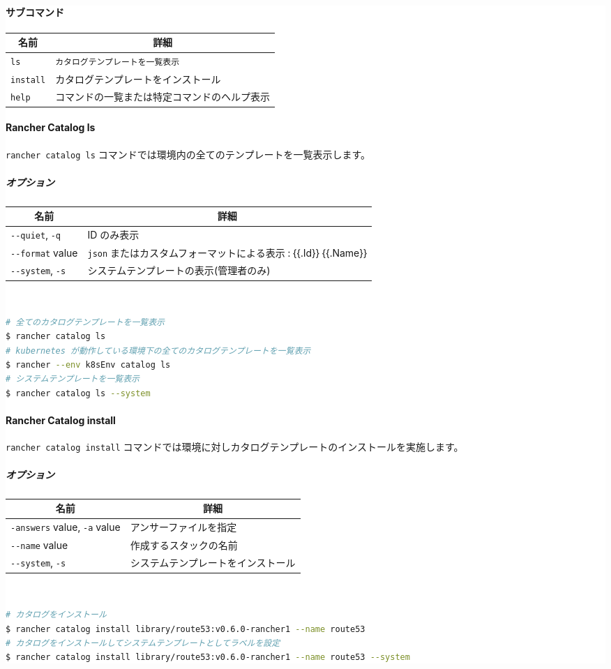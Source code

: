 #### サブコマンド

| 名前        | 詳細                     |
| --------- | ---------------------- |
| `ls`      | `カタログテンプレートを一覧表示`      |
| `install` | カタログテンプレートをインストール      |
| `help`    | コマンドの一覧または特定コマンドのヘルプ表示 |

#### Rancher Catalog ls

`rancher catalog ls` コマンドでは環境内の全てのテンプレートを一覧表示します。

##### オプション

| 名前               | 詳細                                            |
| ---------------- | --------------------------------------------- |
| `--quiet`, `-q`  | ID のみ表示                                       |
| `--format` value | `json` またはカスタムフォーマットによる表示 : {{.Id}} {{.Name}} |
| `--system`, `-s` | システムテンプレートの表示(管理者のみ)                          |

<br />

```bash
# 全てのカタログテンプレートを一覧表示
$ rancher catalog ls
# kubernetes が動作している環境下の全てのカタログテンプレートを一覧表示
$ rancher --env k8sEnv catalog ls
# システムテンプレートを一覧表示
$ rancher catalog ls --system
```

#### Rancher Catalog install

`rancher catalog install` コマンドでは環境に対しカタログテンプレートのインストールを実施します。

##### オプション

| 名前                           | 詳細                |
| ---------------------------- | ----------------- |
| `-answers` value, `-a` value | アンサーファイルを指定       |
| `--name` value               | 作成するスタックの名前       |
| `--system`, `-s`             | システムテンプレートをインストール |

<br />

```bash
# カタログをインストール
$ rancher catalog install library/route53:v0.6.0-rancher1 --name route53
# カタログをインストールしてシステムテンプレートとしてラベルを設定
$ rancher catalog install library/route53:v0.6.0-rancher1 --name route53 --system
```
